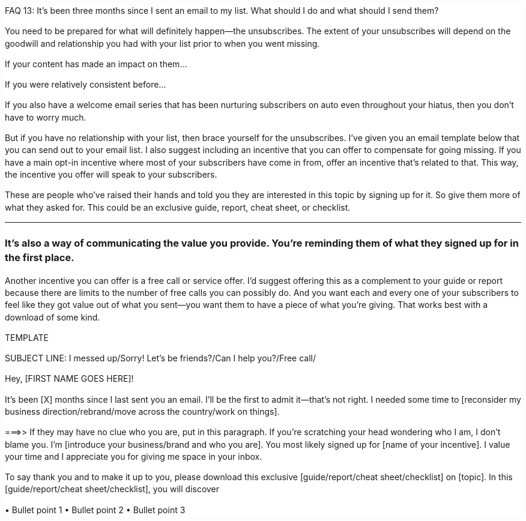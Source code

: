 FAQ 13: It’s been three months since I sent an email to my list. What should I do and what should I send them?

You need to be prepared for what will definitely happen—the unsubscribes. The extent of your unsubscribes will depend on the goodwill and relationship you had with your list prior to when you went missing.

If your content has made an impact on them…

If you were relatively consistent before…

If you also have a welcome email series that has been nurturing subscribers on auto even throughout your hiatus, then you don’t have to worry much.

But if you have no relationship with your list, then brace yourself for the unsubscribes. I’ve given you an email template below that you can send out to your email list. I also suggest including an incentive that you can offer to compensate for going missing. If you have a main opt-in incentive where most of your subscribers have come in from, offer an incentive that’s related to that. This way, the incentive you offer will speak to your subscribers.

These are people who’ve raised their hands and told you they are interested in this topic by signing up for it. So give them more of what they asked for. This could be an exclusive guide, report, cheat sheet, or checklist.


-----

### It’s also a way of communicating the value you provide. You’re reminding them of what they signed up for in the first place.

Another incentive you can offer is a free call or service offer. I’d suggest offering this as a complement to your guide or report because there are limits to the number of free calls you can possibly do. And you want each and every one of your subscribers to feel like they got value out of what you sent—you want them to have a piece of what you’re giving. That works best with a download of some kind.

TEMPLATE

SUBJECT LINE: I messed up/Sorry! Let’s be friends?/Can I help you?/Free call/

Hey, [FIRST NAME GOES HERE]!

It’s been [X] months since I last sent you an email. I’ll be the first to admit it—that’s not right. I needed some time to [reconsider my business direction/rebrand/move across the country/work on things].

===>> If they may have no clue who you are, put in this paragraph. If you’re scratching your head wondering who I am, I don’t blame you. I’m
[introduce your business/brand and who you are]. You most likely signed up for [name of your incentive]. I value your time and I appreciate you for giving me space in your inbox.

To say thank you and to make it up to you, please download this exclusive
[guide/report/cheat sheet/checklist] on [topic]. In this [guide/report/cheat sheet/checklist], you will discover

• Bullet point 1
• Bullet point 2
• Bullet point 3
